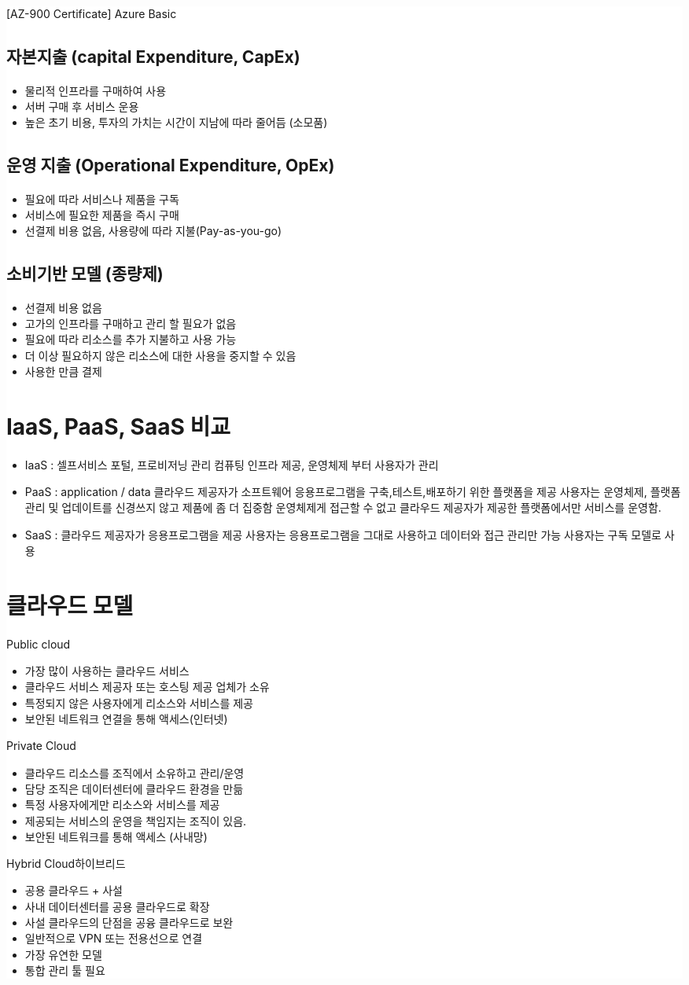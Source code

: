 [AZ-900 Certificate] Azure Basic

## 자본지출 (capital Expenditure, CapEx)
- 물리적 인프라를 구매하여 사용
- 서버 구매 후 서비스 운용
- 높은 초기 비용, 투자의 가치는 시간이 지남에 따라 줄어듬 (소모품)

## 운영 지출 (Operational Expenditure, OpEx)
- 필요에 따라 서비스나 제품을 구독
- 서비스에 필요한 제품을 즉시 구매
- 선결제 비용 없음, 사용량에 따라 지불(Pay-as-you-go)

## 소비기반 모델 (종량제)
- 선결제 비용 없음
- 고가의 인프라를 구매하고 관리 할 필요가 없음
- 필요에 따라 리소스를 추가 지불하고 사용 가능
- 더 이상 필요하지 않은 리소스에 대한 사용을 중지할 수 있음
- 사용한 만큼 결제


# IaaS, PaaS, SaaS 비교
- IaaS : 셀프서비스 포털, 프로비저닝 관리 컴퓨팅 인프라 제공, 
운영체제 부터 사용자가 관리 

- PaaS : application / data 
클라우드 제공자가 소프트웨어 응용프로그램을 구축,테스트,배포하기 위한 플랫폼을 제공
사용자는 운영체제, 플랫폼 관리 및 업데이트를 신경쓰지 않고 제품에 좀 더 집중함
운영체제게 접근할 수 없고 클라우드 제공자가 제공한 플랫폼에서만 서비스를 운영함. 
- SaaS : 클라우드 제공자가 응용프로그램을 제공 
사용자는 응용프로그램을 그대로 사용하고 데이터와 접근 관리만 가능 
사용자는 구독 모델로 사용

# 클라우드 모델 
Public cloud 
- 가장 많이 사용하는 클라우드 서비스 
- 클라우드 서비스 제공자 또는 호스팅 제공 업체가 소유 
- 특정되지 않은 사용자에게 리소스와 서비스를 제공 
- 보안된 네트워크 연결을 통해 액세스(인터넷)

Private Cloud 
- 클라우드 리소스를 조직에서 소유하고 관리/운영 
- 담당 조직은 데이터센터에 클라우드 환경을 만듦 
- 특정 사용자에게만 리소스와 서비스를 제공
- 제공되는 서비스의 운영을 책임지는 조직이 있음. 
- 보안된 네트워크를 통해 액세스 (사내망) 

Hybrid Cloud하이브리드 
- 공용 클라우드 + 사설
- 사내 데이터센터를 공용 클라우드로 확장
- 사설 클라우드의 단점을 공융 클라우드로 보완 
- 일반적으로 VPN 또는 전용선으로 연결
- 가장 유연한 모델
- 통합 관리 툴 필요 
